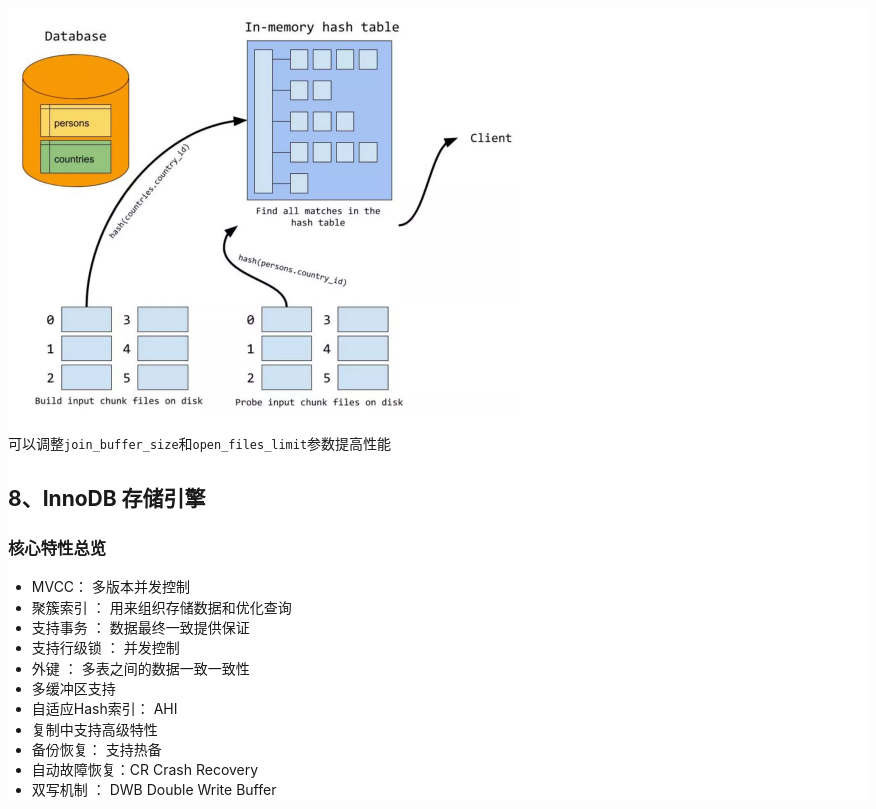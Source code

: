    <img src="/img/dba/probe-4.webp" alt="MySQL 8.0之hash join_java_05" style="zoom:50%;" />

可以调整`join_buffer_size`和`open_files_limit`参数提高性能



## 8、InnoDB 存储引擎

### 核心特性总览

- MVCC： 多版本并发控制
- 聚簇索引 ： 用来组织存储数据和优化查询
- 支持事务 ： 数据最终一致提供保证
- 支持行级锁 ： 并发控制
- 外键 ： 多表之间的数据一致一致性
- 多缓冲区支持
- 自适应Hash索引： AHI
- 复制中支持高级特性
- 备份恢复： 支持热备
- 自动故障恢复：CR Crash Recovery
- 双写机制 ： DWB Double Write Buffer
